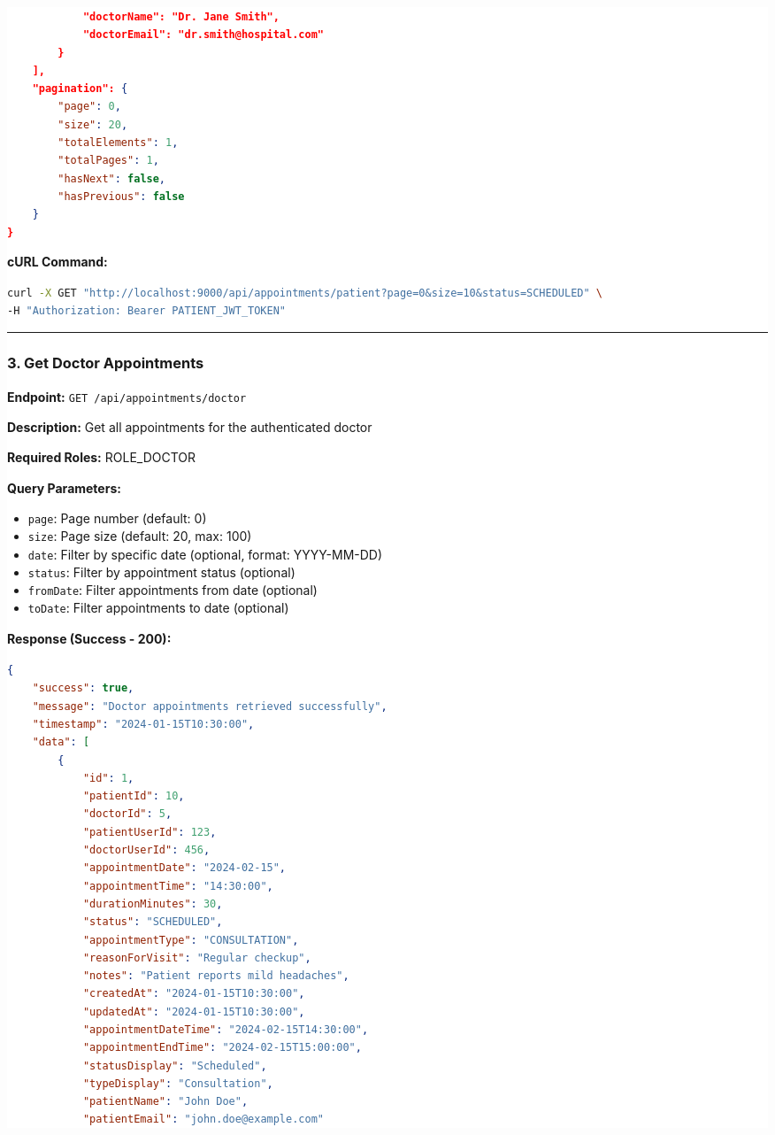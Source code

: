 ```json
            "doctorName": "Dr. Jane Smith",
            "doctorEmail": "dr.smith@hospital.com"
        }
    ],
    "pagination": {
        "page": 0,
        "size": 20,
        "totalElements": 1,
        "totalPages": 1,
        "hasNext": false,
        "hasPrevious": false
    }
}
```

**cURL Command:**
```bash
curl -X GET "http://localhost:9000/api/appointments/patient?page=0&size=10&status=SCHEDULED" \
-H "Authorization: Bearer PATIENT_JWT_TOKEN"
```

---

### 3. Get Doctor Appointments
**Endpoint:** `GET /api/appointments/doctor`

**Description:** Get all appointments for the authenticated doctor

**Required Roles:** ROLE_DOCTOR

**Query Parameters:**
- `page`: Page number (default: 0)
- `size`: Page size (default: 20, max: 100)
- `date`: Filter by specific date (optional, format: YYYY-MM-DD)
- `status`: Filter by appointment status (optional)
- `fromDate`: Filter appointments from date (optional)
- `toDate`: Filter appointments to date (optional)

**Response (Success - 200):**
```json
{
    "success": true,
    "message": "Doctor appointments retrieved successfully",
    "timestamp": "2024-01-15T10:30:00",
    "data": [
        {
            "id": 1,
            "patientId": 10,
            "doctorId": 5,
            "patientUserId": 123,
            "doctorUserId": 456,
            "appointmentDate": "2024-02-15",
            "appointmentTime": "14:30:00",
            "durationMinutes": 30,
            "status": "SCHEDULED",
            "appointmentType": "CONSULTATION",
            "reasonForVisit": "Regular checkup",
            "notes": "Patient reports mild headaches",
            "createdAt": "2024-01-15T10:30:00",
            "updatedAt": "2024-01-15T10:30:00",
            "appointmentDateTime": "2024-02-15T14:30:00",
            "appointmentEndTime": "2024-02-15T15:00:00",
            "statusDisplay": "Scheduled",
            "typeDisplay": "Consultation",
            "patientName": "John Doe",
            "patientEmail": "john.doe@example.com"
```